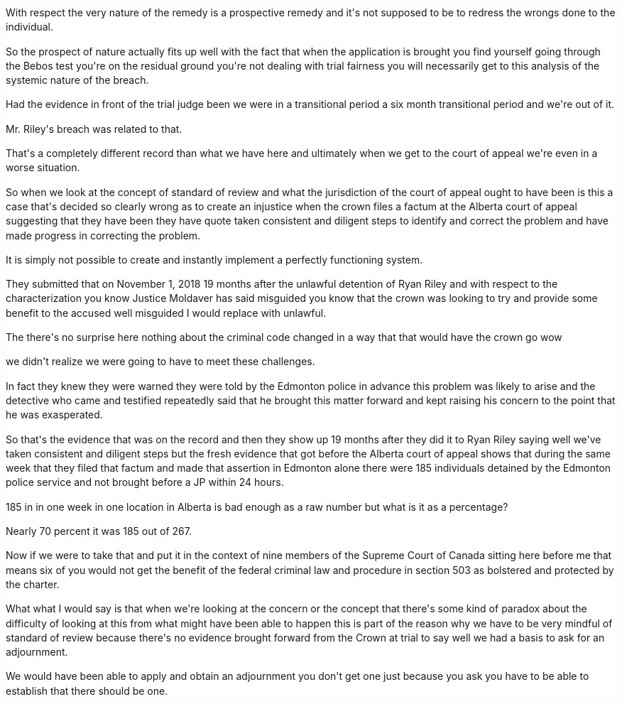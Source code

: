 With respect the very nature of the remedy is a prospective remedy and it's not supposed to be to redress the wrongs done to the individual.

So the prospect of nature actually fits up well with the fact that when the application is brought you find yourself going through the Bebos test you're on the residual ground you're not dealing with trial fairness you will necessarily get to this analysis of the systemic nature of the breach.

Had the evidence in front of the trial judge been we were in a transitional period a six month transitional period and we're out of it.

Mr. Riley's breach was related to that.

That's a completely different record than what we have here and ultimately when we get to the court of appeal we're even in a worse situation.

So when we look at the concept of standard of review and what the jurisdiction of the court of appeal ought to have been is this a case that's decided so clearly wrong as to create an injustice when the crown files a factum at the Alberta court of appeal suggesting that they have been they have quote taken consistent and diligent steps to identify and correct the problem and have made progress in correcting the problem.

It is simply not possible to create and instantly implement a perfectly functioning system.

They submitted that on November 1, 2018 19 months after the unlawful detention of Ryan Riley and with respect to the characterization you know Justice Moldaver has said misguided you know that the crown was looking to try and provide some benefit to the accused well misguided I would replace with unlawful.

The there's no surprise here nothing about the criminal code changed in a way that that would have the crown go wow

we didn't realize we were going to have to meet these challenges.

In fact they knew they were warned they were told by the Edmonton police in advance this problem was likely to arise and the detective who came and testified repeatedly said that he brought this matter forward and kept raising his concern to the point that he was exasperated.

So that's the evidence that was on the record and then they show up 19 months after they did it to Ryan Riley saying well we've taken consistent and diligent steps but the fresh evidence that got before the Alberta court of appeal shows that during the same week that they filed that factum and made that assertion in Edmonton alone there were 185 individuals detained by the Edmonton police service and not brought before a JP within 24 hours.

185 in in one week in one location in Alberta is bad enough as a raw number but what is it as a percentage?

Nearly 70 percent it was 185 out of 267.

Now if we were to take that and put it in the context of nine members of the Supreme Court of Canada sitting here before me that means six of you would not get the benefit of the federal criminal law and procedure in section 503 as bolstered and protected by the charter.

What what I would say is that when we're looking at the concern or the concept that there's some kind of paradox about the difficulty of looking at this from what might have been able to happen this is part of the reason why we have to be very mindful of standard of review because there's no evidence brought forward from the Crown at trial to say well we had a basis to ask for an adjournment.

We would have been able to apply and obtain an adjournment you don't get one just because you ask you have to be able to establish that there should be one.
